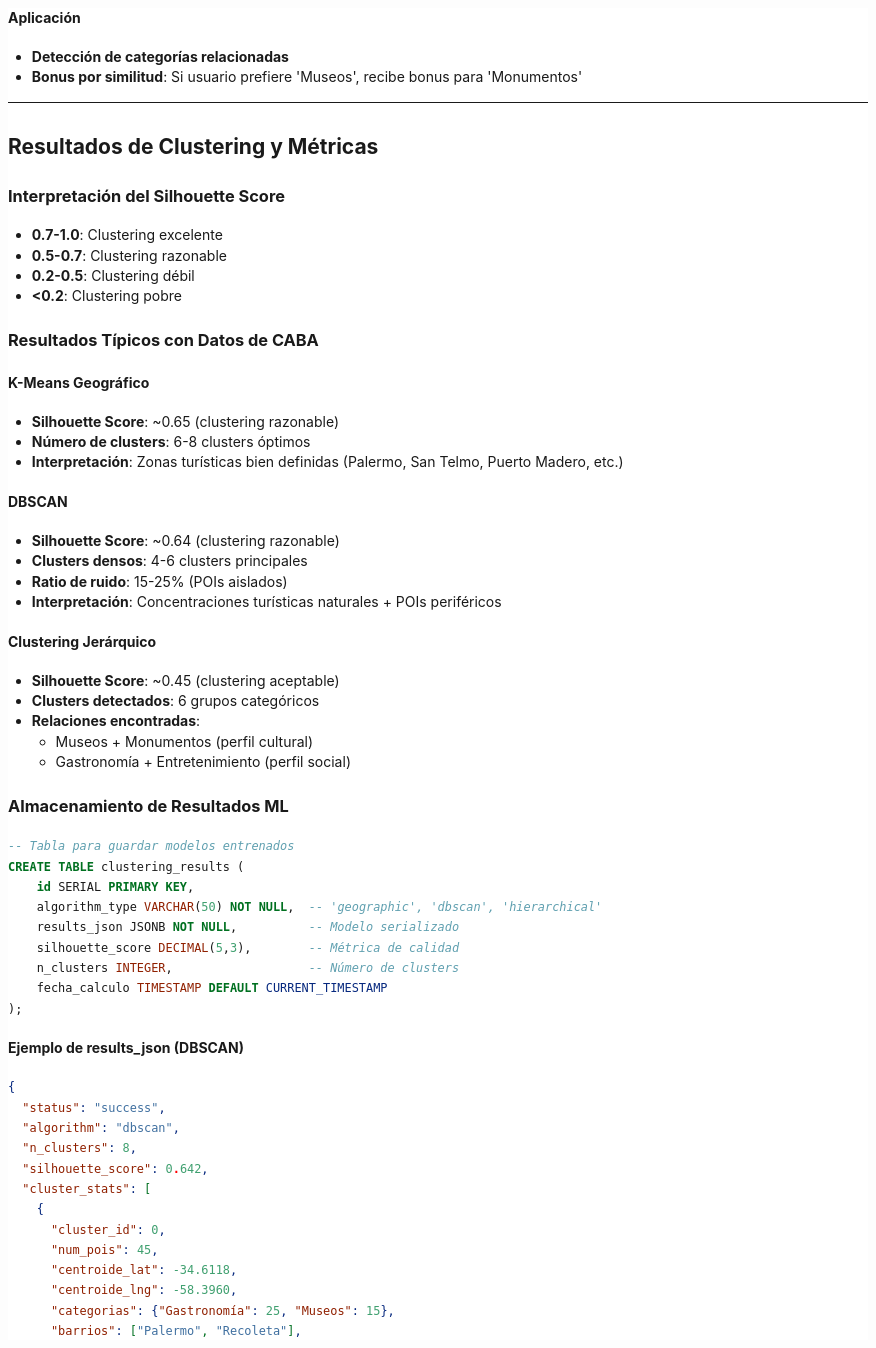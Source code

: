 #### Aplicación
- **Detección de categorías relacionadas**
- **Bonus por similitud**: Si usuario prefiere 'Museos', recibe bonus para 'Monumentos'

---

## Resultados de Clustering y Métricas

### Interpretación del Silhouette Score
- **0.7-1.0**: Clustering excelente
- **0.5-0.7**: Clustering razonable  
- **0.2-0.5**: Clustering débil
- **<0.2**: Clustering pobre

### Resultados Típicos con Datos de CABA

#### K-Means Geográfico
- **Silhouette Score**: ~0.65 (clustering razonable)
- **Número de clusters**: 6-8 clusters óptimos
- **Interpretación**: Zonas turísticas bien definidas (Palermo, San Telmo, Puerto Madero, etc.)

#### DBSCAN
- **Silhouette Score**: ~0.64 (clustering razonable)
- **Clusters densos**: 4-6 clusters principales
- **Ratio de ruido**: 15-25% (POIs aislados)
- **Interpretación**: Concentraciones turísticas naturales + POIs periféricos

#### Clustering Jerárquico
- **Silhouette Score**: ~0.45 (clustering aceptable)
- **Clusters detectados**: 6 grupos categóricos
- **Relaciones encontradas**: 
  - Museos + Monumentos (perfil cultural)
  - Gastronomía + Entretenimiento (perfil social)

### Almacenamiento de Resultados ML

```sql
-- Tabla para guardar modelos entrenados
CREATE TABLE clustering_results (
    id SERIAL PRIMARY KEY,
    algorithm_type VARCHAR(50) NOT NULL,  -- 'geographic', 'dbscan', 'hierarchical'
    results_json JSONB NOT NULL,          -- Modelo serializado
    silhouette_score DECIMAL(5,3),        -- Métrica de calidad
    n_clusters INTEGER,                   -- Número de clusters
    fecha_calculo TIMESTAMP DEFAULT CURRENT_TIMESTAMP
);
```

#### Ejemplo de results_json (DBSCAN)
```json
{
  "status": "success",
  "algorithm": "dbscan",
  "n_clusters": 8,
  "silhouette_score": 0.642,
  "cluster_stats": [
    {
      "cluster_id": 0,
      "num_pois": 45,
      "centroide_lat": -34.6118,
      "centroide_lng": -58.3960,
      "categorias": {"Gastronomía": 25, "Museos": 15},
      "barrios": ["Palermo", "Recoleta"],
```